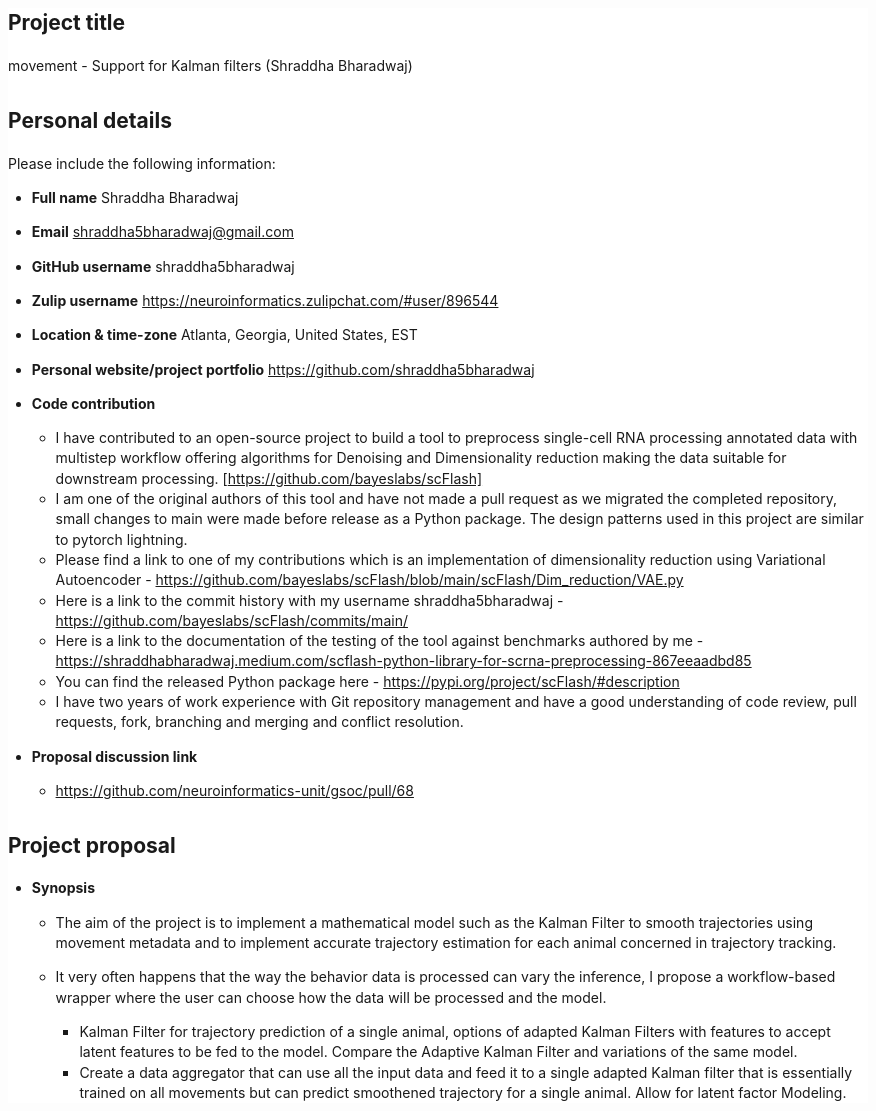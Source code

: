 

## Project title

movement - Support for Kalman filters (Shraddha Bharadwaj)

## Personal details
Please include the following information:
- **Full name** Shraddha Bharadwaj
- **Email** shraddha5bharadwaj@gmail.com
- **GitHub username** shraddha5bharadwaj
- **Zulip username** https://neuroinformatics.zulipchat.com/#user/896544
- **Location & time-zone** Atlanta, Georgia, United States, EST
- **Personal website/project portfolio** https://github.com/shraddha5bharadwaj

- **Code contribution**
    - I have contributed to an open-source project to build a tool to preprocess single-cell RNA processing annotated data with multistep workflow offering algorithms for Denoising and Dimensionality reduction making the data suitable for downstream processing. [https://github.com/bayeslabs/scFlash]
    - I am one of the original authors of this tool and have not made a pull request as we migrated the completed repository, small changes to main were made before release as a Python package. The design patterns used in this project are similar to pytorch lightning.
    - Please find a link to one of my contributions which is an implementation of dimensionality reduction using Variational Autoencoder - https://github.com/bayeslabs/scFlash/blob/main/scFlash/Dim_reduction/VAE.py
    - Here is a link to the commit history with my username shraddha5bharadwaj - https://github.com/bayeslabs/scFlash/commits/main/ 
    - Here is a link to the documentation of the testing of the tool against benchmarks authored by me - https://shraddhabharadwaj.medium.com/scflash-python-library-for-scrna-preprocessing-867eeaadbd85
    -  You can find the released Python package here - https://pypi.org/project/scFlash/#description
    - I have two years of work experience with Git repository management and have a good understanding of code review, pull requests, fork, branching and merging and conflict resolution.
-  **Proposal discussion link** 
    - https://github.com/neuroinformatics-unit/gsoc/pull/68
    

## Project proposal 


- **Synopsis**

     - The aim of the project is to implement a mathematical model such as the Kalman Filter to smooth trajectories using movement metadata and to implement accurate trajectory estimation for each animal concerned in trajectory tracking. 

     - It very often happens that the way the behavior data is processed can vary the inference, I propose a workflow-based wrapper where the user can choose how the data will be processed and the model.

        - Kalman Filter for trajectory prediction of a single animal, options of adapted Kalman Filters with features to accept latent features to be fed to the model. Compare the Adaptive Kalman Filter and variations of the same model.
        - Create a data aggregator that can use all the input data and feed it to a single adapted Kalman filter that is essentially trained on all movements but can predict smoothened trajectory for a single animal. Allow for latent factor Modeling.
         